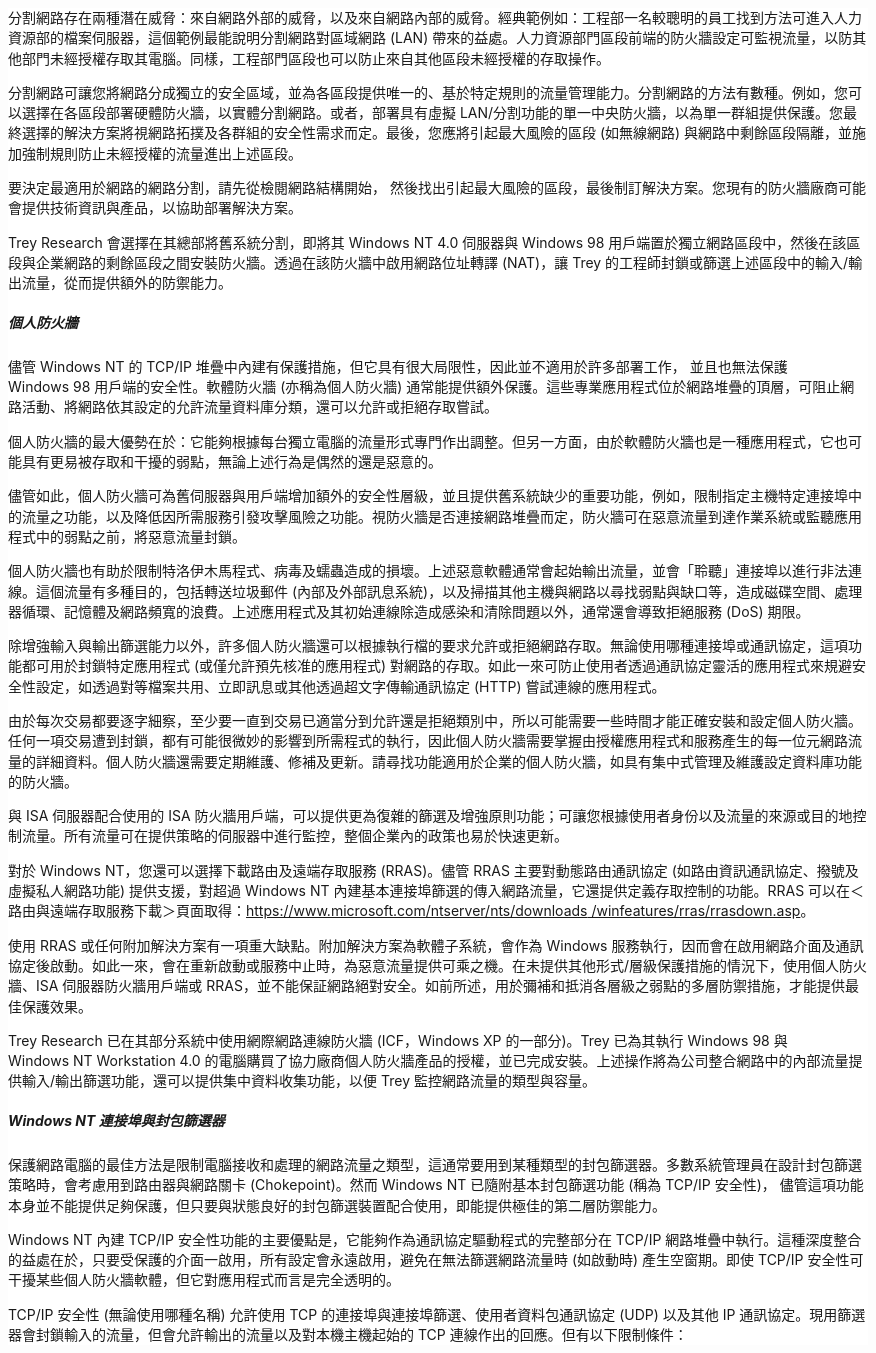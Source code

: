 分割網路存在兩種潛在威脅：來自網路外部的威脅，以及來自網路內部的威脅。經典範例如：工程部一名較聰明的員工找到方法可進入人力資源部的檔案伺服器，這個範例最能說明分割網路對區域網路 (LAN) 帶來的益處。人力資源部門區段前端的防火牆設定可監視流量，以防其他部門未經授權存取其電腦。同樣，工程部門區段也可以防止來自其他區段未經授權的存取操作。

分割網路可讓您將網路分成獨立的安全區域，並為各區段提供唯一的、基於特定規則的流量管理能力。分割網路的方法有數種。例如，您可以選擇在各區段部署硬體防火牆，以實體分割網路。或者，部署具有虛擬 LAN/分割功能的單一中央防火牆，以為單一群組提供保護。您最終選擇的解決方案將視網路拓撲及各群組的安全性需求而定。最後，您應將引起最大風險的區段 (如無線網路) 與網路中剩餘區段隔離，並施加強制規則防止未經授權的流量進出上述區段。

要決定最適用於網路的網路分割，請先從檢閱網路結構開始， 然後找出引起最大風險的區段，最後制訂解決方案。您現有的防火牆廠商可能會提供技術資訊與產品，以協助部署解決方案。

Trey Research 會選擇在其總部將舊系統分割，即將其 Windows NT 4.0 伺服器與 Windows 98 用戶端置於獨立網路區段中，然後在該區段與企業網路的剩餘區段之間安裝防火牆。透過在該防火牆中啟用網路位址轉譯 (NAT)，讓 Trey 的工程師封鎖或篩選上述區段中的輸入/輸出流量，從而提供額外的防禦能力。

##### 個人防火牆

儘管 Windows NT 的 TCP/IP 堆疊中內建有保護措施，但它具有很大局限性，因此並不適用於許多部署工作， 並且也無法保護 Windows 98 用戶端的安全性。軟體防火牆 (亦稱為個人防火牆) 通常能提供額外保護。這些專業應用程式位於網路堆疊的頂層，可阻止網路活動、將網路依其設定的允許流量資料庫分類，還可以允許或拒絕存取嘗試。

個人防火牆的最大優勢在於：它能夠根據每台獨立電腦的流量形式專門作出調整。但另一方面，由於軟體防火牆也是一種應用程式，它也可能具有更易被存取和干擾的弱點，無論上述行為是偶然的還是惡意的。

儘管如此，個人防火牆可為舊伺服器與用戶端增加額外的安全性層級，並且提供舊系統缺少的重要功能，例如，限制指定主機特定連接埠中的流量之功能，以及降低因所需服務引發攻擊風險之功能。視防火牆是否連接網路堆疊而定，防火牆可在惡意流量到達作業系統或監聽應用程式中的弱點之前，將惡意流量封鎖。

個人防火牆也有助於限制特洛伊木馬程式、病毒及蠕蟲造成的損壞。上述惡意軟體通常會起始輸出流量，並會「聆聽」連接埠以進行非法連線。這個流量有多種目的，包括轉送垃圾郵件 (內部及外部訊息系統)，以及掃描其他主機與網路以尋找弱點與缺口等，造成磁碟空間、處理器循環、記憶體及網路頻寬的浪費。上述應用程式及其初始連線除造成感染和清除問題以外，通常還會導致拒絕服務 (DoS) 期限。

除增強輸入與輸出篩選能力以外，許多個人防火牆還可以根據執行檔的要求允許或拒絕網路存取。無論使用哪種連接埠或通訊協定，這項功能都可用於封鎖特定應用程式 (或僅允許預先核准的應用程式) 對網路的存取。如此一來可防止使用者透過通訊協定靈活的應用程式來規避安全性設定，如透過對等檔案共用、立即訊息或其他透過超文字傳輸通訊協定 (HTTP) 嘗試連線的應用程式。

由於每次交易都要逐字細察，至少要一直到交易已適當分到允許還是拒絕類別中，所以可能需要一些時間才能正確安裝和設定個人防火牆。任何一項交易遭到封鎖，都有可能很微妙的影響到所需程式的執行，因此個人防火牆需要掌握由授權應用程式和服務產生的每一位元網路流量的詳細資料。個人防火牆還需要定期維護、修補及更新。請尋找功能適用於企業的個人防火牆，如具有集中式管理及維護設定資料庫功能的防火牆。

與 ISA 伺服器配合使用的 ISA 防火牆用戶端，可以提供更為復雜的篩選及增強原則功能；可讓您根據使用者身份以及流量的來源或目的地控制流量。所有流量可在提供策略的伺服器中進行監控，整個企業內的政策也易於快速更新。

對於 Windows NT，您還可以選擇下載路由及遠端存取服務 (RRAS)。儘管 RRAS 主要對動態路由通訊協定 (如路由資訊通訊協定、撥號及虛擬私人網路功能) 提供支援，對超過 Windows NT 內建基本連接埠篩選的傳入網路流量，它還提供定義存取控制的功能。RRAS 可以在＜路由與遠端存取服務下載＞頁面取得：[https://www.microsoft.com/ntserver/nts/downloads
/winfeatures/rras/rrasdown.asp](https://www.microsoft.com/ntserver/nts/downloads/winfeatures/rras/rrasdown.asp)。

使用 RRAS 或任何附加解決方案有一項重大缺點。附加解決方案為軟體子系統，會作為 Windows 服務執行，因而會在啟用網路介面及通訊協定後啟動。如此一來，會在重新啟動或服務中止時，為惡意流量提供可乘之機。在未提供其他形式/層級保護措施的情況下，使用個人防火牆、ISA 伺服器防火牆用戶端或 RRAS，並不能保証網路絕對安全。如前所述，用於彌補和抵消各層級之弱點的多層防禦措施，才能提供最佳保護效果。

Trey Research 已在其部分系統中使用網際網路連線防火牆 (ICF，Windows XP 的一部分)。Trey 已為其執行 Windows 98 與 Windows NT Workstation 4.0 的電腦購買了協力廠商個人防火牆產品的授權，並已完成安裝。上述操作將為公司整合網路中的內部流量提供輸入/輸出篩選功能，還可以提供集中資料收集功能，以便 Trey 監控網路流量的類型與容量。

##### Windows NT 連接埠與封包篩選器

保護網路電腦的最佳方法是限制電腦接收和處理的網路流量之類型，這通常要用到某種類型的封包篩選器。多數系統管理員在設計封包篩選策略時，會考慮用到路由器與網路關卡 (Chokepoint)。然而 Windows NT 已隨附基本封包篩選功能 (稱為 TCP/IP 安全性)， 儘管這項功能本身並不能提供足夠保護，但只要與狀態良好的封包篩選裝置配合使用，即能提供極佳的第二層防禦能力。

Windows NT 內建 TCP/IP 安全性功能的主要優點是，它能夠作為通訊協定驅動程式的完整部分在 TCP/IP 網路堆疊中執行。這種深度整合的益處在於，只要受保護的介面一啟用，所有設定會永遠啟用，避免在無法篩選網路流量時 (如啟動時) 產生空窗期。即使 TCP/IP 安全性可干擾某些個人防火牆軟體，但它對應用程式而言是完全透明的。

TCP/IP 安全性 (無論使用哪種名稱) 允許使用 TCP 的連接埠與連接埠篩選、使用者資料包通訊協定 (UDP) 以及其他 IP 通訊協定。現用篩選器會封鎖輸入的流量，但會允許輸出的流量以及對本機主機起始的 TCP 連線作出的回應。但有以下限制條件：
